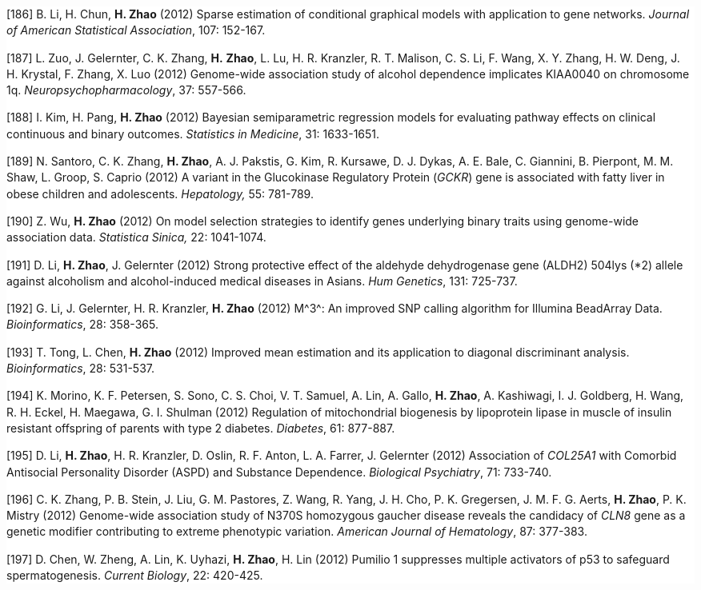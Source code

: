 \[186\] B. Li, H. Chun, **H. Zhao** (2012) Sparse estimation of
conditional graphical models with application to gene networks. *Journal
of American Statistical Association*, 107: 152-167.

\[187\] L. Zuo, J. Gelernter, C. K. Zhang, **H.** **Zhao**, L. Lu, H. R.
Kranzler, R. T. Malison, C. S. Li, F. Wang, X. Y. Zhang, H. W. Deng, J.
H. Krystal, F. Zhang, X. Luo (2012) Genome-wide association study of
alcohol dependence implicates KIAA0040 on chromosome 1q.
*Neuropsychopharmacology*, 37: 557-566.

\[188\] I. Kim, H. Pang, **H. Zhao** (2012) Bayesian semiparametric
regression models for evaluating pathway effects on clinical continuous
and binary outcomes. *Statistics in Medicine*, 31: 1633-1651.

\[189\] N. Santoro, C. K. Zhang, **H. Zhao**, A. J. Pakstis, G. Kim, R.
Kursawe, D. J. Dykas, A. E. Bale, C. Giannini, B. Pierpont, M. M. Shaw,
L. Groop, S. Caprio (2012) A variant in the Glucokinase Regulatory
Protein (*GCKR*) gene is associated with fatty liver in obese children
and adolescents. *Hepatology,* 55: 781-789.

\[190\] Z. Wu, **H. Zhao** (2012) On model selection strategies to
identify genes underlying binary traits using genome-wide association
data. *Statistica Sinica,* 22: 1041-1074.

\[191\] D. Li, **H. Zhao**, J. Gelernter (2012) Strong protective effect
of the aldehyde dehydrogenase gene (ALDH2) 504lys (\*2) allele against
alcoholism and alcohol-induced medical diseases in Asians. *Hum
Genetics*, 131: 725-737.

\[192\] G. Li, J. Gelernter, H. R. Kranzler, **H. Zhao** (2012) M^3^: An
improved SNP calling algorithm for Illumina BeadArray Data.
*Bioinformatics*, 28: 358-365.

\[193\] T. Tong, L. Chen, **H. Zhao** (2012) Improved mean estimation
and its application to diagonal discriminant analysis. *Bioinformatics*,
28: 531-537.

\[194\] K. Morino, K. F. Petersen, S. Sono, C. S. Choi, V. T. Samuel, A.
Lin, A. Gallo, **H. Zhao**, A. Kashiwagi, I. J. Goldberg, H. Wang, R. H.
Eckel, H. Maegawa, G. I. Shulman (2012) Regulation of mitochondrial
biogenesis by lipoprotein lipase in muscle of insulin resistant
offspring of parents with type 2 diabetes. *Diabetes*, 61: 877-887.

\[195\] D. Li, **H. Zhao**, H. R. Kranzler, D. Oslin, R. F. Anton, L. A.
Farrer, J. Gelernter (2012) Association of *COL25A1* with Comorbid
Antisocial Personality Disorder (ASPD) and Substance Dependence.
*Biological Psychiatry*, 71: 733-740.

\[196\] C. K. Zhang, P. B. Stein, J. Liu, G. M. Pastores, Z. Wang, R.
Yang, J. H. Cho, P. K. Gregersen, J. M. F. G. Aerts, **H. Zhao**, P. K.
Mistry (2012) Genome-wide association study of N370S homozygous gaucher
disease reveals the candidacy of *CLN8* gene as a genetic modifier
contributing to extreme phenotypic variation. *American Journal of
Hematology*, 87: 377-383.

\[197\] D. Chen, W. Zheng, A. Lin, K. Uyhazi, **H. Zhao**, H. Lin (2012)
Pumilio 1 suppresses multiple activators of p53 to safeguard
spermatogenesis. *Current Biology*, 22: 420-425.
